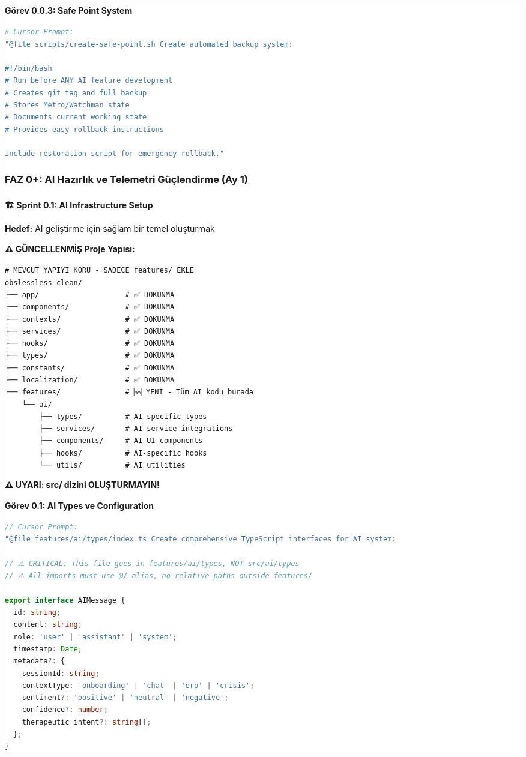 **Görev 0.0.3: Safe Point System**
```bash
# Cursor Prompt:
"@file scripts/create-safe-point.sh Create automated backup system:

#!/bin/bash
# Run before ANY AI feature development
# Creates git tag and full backup
# Stores Metro/Watchman state
# Documents current working state
# Provides easy rollback instructions

Include restoration script for emergency rollback."
```

### **FAZ 0+: AI Hazırlık ve Telemetri Güçlendirme (Ay 1)**

#### **🏗️ Sprint 0.1: AI Infrastructure Setup**

**Hedef:** AI geliştirme için sağlam bir temel oluşturmak

**⚠️ GÜNCELLENMİŞ Proje Yapısı:**
```
# MEVCUT YAPIYI KORU - SADECE features/ EKLE
obslessless-clean/
├── app/                    # ✅ DOKUNMA
├── components/             # ✅ DOKUNMA
├── contexts/               # ✅ DOKUNMA
├── services/               # ✅ DOKUNMA
├── hooks/                  # ✅ DOKUNMA
├── types/                  # ✅ DOKUNMA
├── constants/              # ✅ DOKUNMA
├── localization/           # ✅ DOKUNMA
└── features/               # 🆕 YENİ - Tüm AI kodu burada
    └── ai/
        ├── types/          # AI-specific types
        ├── services/       # AI service integrations
        ├── components/     # AI UI components
        ├── hooks/          # AI-specific hooks
        └── utils/          # AI utilities
```

**⚠️ UYARI: src/ dizini OLUŞTURMAYIN!**

**Görev 0.1: AI Types ve Configuration**
```typescript
// Cursor Prompt:
"@file features/ai/types/index.ts Create comprehensive TypeScript interfaces for AI system:

// ⚠️ CRITICAL: This file goes in features/ai/types, NOT src/ai/types
// ⚠️ All imports must use @/ alias, no relative paths outside features/

export interface AIMessage {
  id: string;
  content: string;
  role: 'user' | 'assistant' | 'system';
  timestamp: Date;
  metadata?: {
    sessionId: string;
    contextType: 'onboarding' | 'chat' | 'erp' | 'crisis';
    sentiment?: 'positive' | 'neutral' | 'negative';
    confidence?: number;
    therapeutic_intent?: string[];
  };
}

```